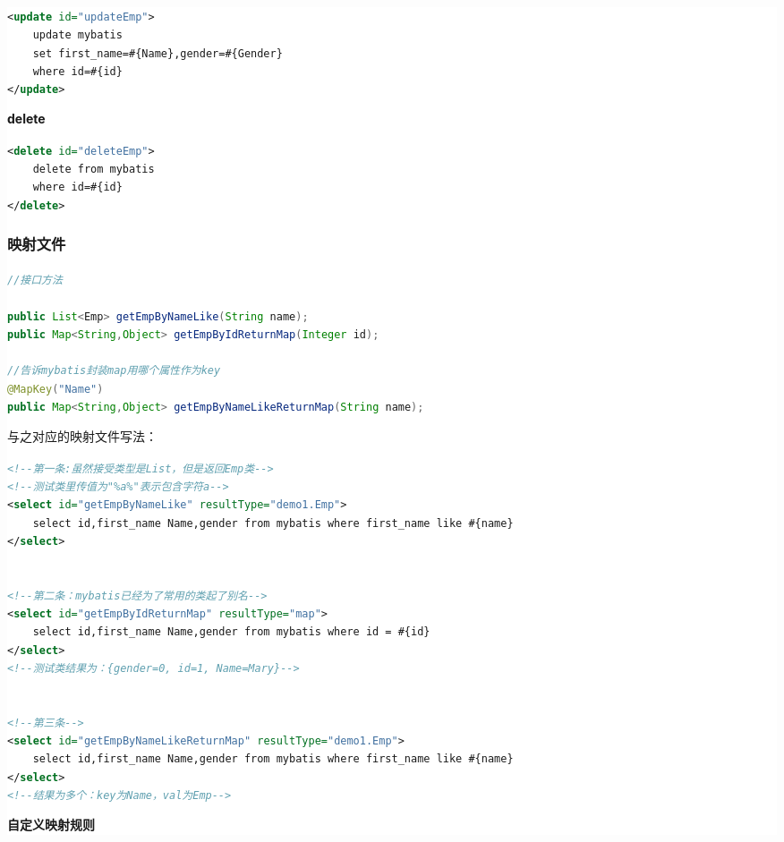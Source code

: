 ```xml
<update id="updateEmp">
    update mybatis
    set first_name=#{Name},gender=#{Gender}
    where id=#{id}
</update>
```

**delete**

```xml
<delete id="deleteEmp">
    delete from mybatis
    where id=#{id}
</delete>
```

### 映射文件


```java
//接口方法

public List<Emp> getEmpByNameLike(String name);
public Map<String,Object> getEmpByIdReturnMap(Integer id);

//告诉mybatis封装map用哪个属性作为key
@MapKey("Name")
public Map<String,Object> getEmpByNameLikeReturnMap(String name);
```

与之对应的映射文件写法：

```xml
<!--第一条:虽然接受类型是List，但是返回Emp类-->
<!--测试类里传值为"%a%"表示包含字符a-->
<select id="getEmpByNameLike" resultType="demo1.Emp">
    select id,first_name Name,gender from mybatis where first_name like #{name}
</select>


<!--第二条：mybatis已经为了常用的类起了别名-->
<select id="getEmpByIdReturnMap" resultType="map">
    select id,first_name Name,gender from mybatis where id = #{id}
</select>
<!--测试类结果为：{gender=0, id=1, Name=Mary}-->


<!--第三条-->
<select id="getEmpByNameLikeReturnMap" resultType="demo1.Emp">
    select id,first_name Name,gender from mybatis where first_name like #{name}
</select>
<!--结果为多个：key为Name，val为Emp-->
```

**自定义映射规则**
